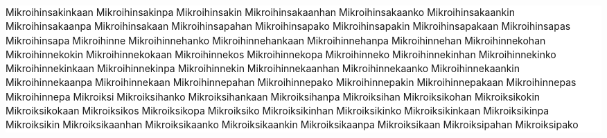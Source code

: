 Mikroihinsakinkaan
Mikroihinsakinpa
Mikroihinsakin
Mikroihinsakaanhan
Mikroihinsakaanko
Mikroihinsakaankin
Mikroihinsakaanpa
Mikroihinsakaan
Mikroihinsapahan
Mikroihinsapako
Mikroihinsapakin
Mikroihinsapakaan
Mikroihinsapas
Mikroihinsapa
Mikroihinne
Mikroihinnehanko
Mikroihinnehankaan
Mikroihinnehanpa
Mikroihinnehan
Mikroihinnekohan
Mikroihinnekokin
Mikroihinnekokaan
Mikroihinnekos
Mikroihinnekopa
Mikroihinneko
Mikroihinnekinhan
Mikroihinnekinko
Mikroihinnekinkaan
Mikroihinnekinpa
Mikroihinnekin
Mikroihinnekaanhan
Mikroihinnekaanko
Mikroihinnekaankin
Mikroihinnekaanpa
Mikroihinnekaan
Mikroihinnepahan
Mikroihinnepako
Mikroihinnepakin
Mikroihinnepakaan
Mikroihinnepas
Mikroihinnepa
Mikroiksi
Mikroiksihanko
Mikroiksihankaan
Mikroiksihanpa
Mikroiksihan
Mikroiksikohan
Mikroiksikokin
Mikroiksikokaan
Mikroiksikos
Mikroiksikopa
Mikroiksiko
Mikroiksikinhan
Mikroiksikinko
Mikroiksikinkaan
Mikroiksikinpa
Mikroiksikin
Mikroiksikaanhan
Mikroiksikaanko
Mikroiksikaankin
Mikroiksikaanpa
Mikroiksikaan
Mikroiksipahan
Mikroiksipako